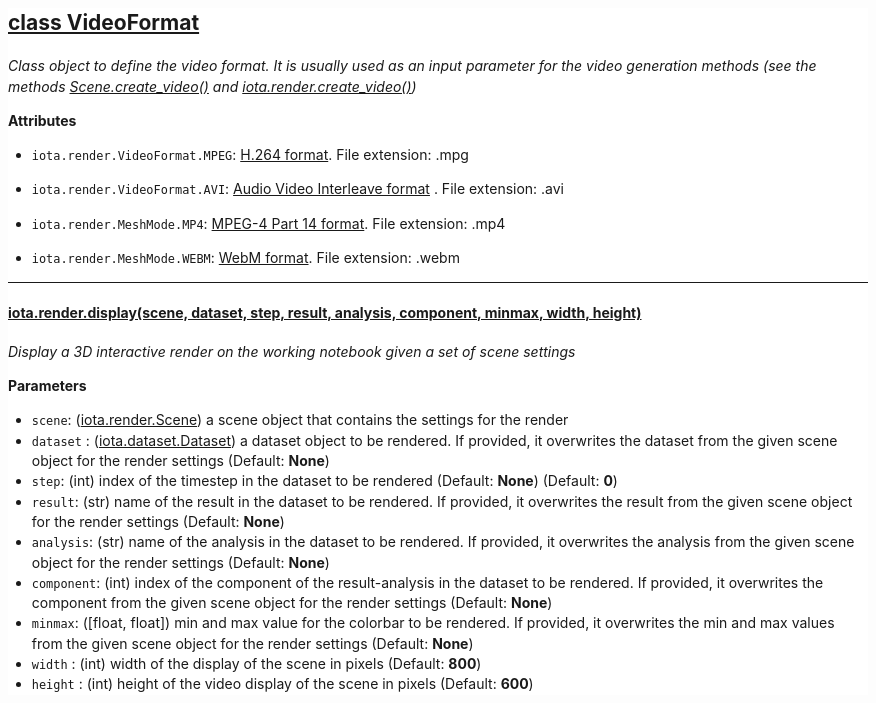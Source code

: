

## <a id='class_VideoFormat'></a> [class VideoFormat](#class_VideoFormat)

*Class object to define the video format. It is usually used as an input parameter for the video generation methods (see the methods [Scene.create_video()](#Scene_create_video) and [iota.render.create_video()](#create_video))* 

**Attributes**

- `iota.render.VideoFormat.MPEG`: [H.264 format](https://en.wikipedia.org/wiki/H.264/MPEG-4_AVC). File extension: .mpg

- `iota.render.VideoFormat.AVI`: [Audio Video Interleave format](https://en.wikipedia.org/wiki/Audio_Video_Interleave) . File extension: .avi

- `iota.render.MeshMode.MP4`: [MPEG-4 Part 14 format](https://en.wikipedia.org/wiki/MPEG-4_Part_14). File extension: .mp4

- `iota.render.MeshMode.WEBM`: [WebM format](https://en.wikipedia.org/wiki/WebM). File extension: .webm

  

------



#### <a id='display'></a>[iota.render.display(scene, dataset, step, result, analysis, component, minmax, width, height)](#display)

*Display a 3D interactive render on the working notebook given a set of scene settings*

**Parameters**

- `scene`: ([iota.render.Scene](#class_Scene)) a scene object that contains the settings for the render
- `dataset` : ([iota.dataset.Dataset](dataset.md#class_dataset)) a dataset object to be rendered. If provided, it overwrites the dataset from the given scene object for the render settings  (Default: **None**)
- `step`: (int) index of the timestep in the dataset to be rendered (Default: **None**) (Default: **0**)
- `result`: (str) name of the result in the dataset to be rendered. If provided, it overwrites the result from the given scene object for the render settings (Default: **None**)
- `analysis`: (str) name of the analysis in the dataset to be rendered. If provided, it overwrites the analysis from the given scene object for the render settings (Default: **None**)
- `component`: (int) index of the component of the result-analysis in the dataset to be rendered. If provided, it overwrites the component from the given scene object for the render settings (Default: **None**)
- `minmax`: ([float, float]) min and max value for the colorbar to be rendered.  If provided, it overwrites the min and max values from the given scene object for the render settings (Default: **None**)
- `width` : (int) width of the display of the scene in pixels (Default: **800**)
- `height` : (int) height of the video display of the scene in pixels (Default: **600**)
